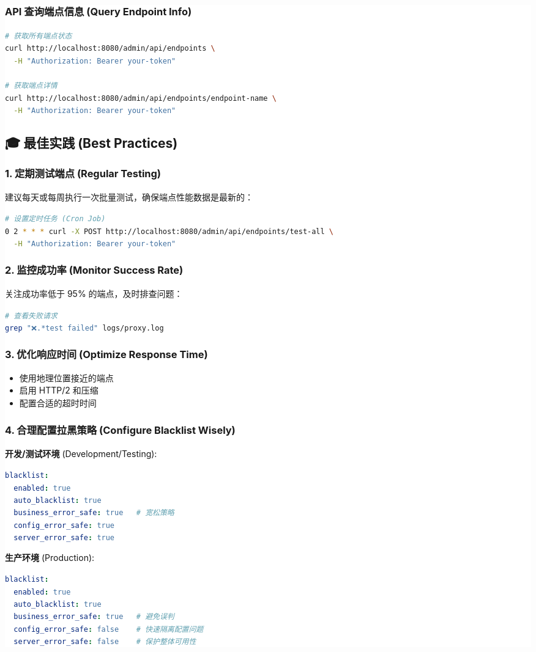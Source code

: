 ### API 查询端点信息 (Query Endpoint Info)

```bash
# 获取所有端点状态
curl http://localhost:8080/admin/api/endpoints \
  -H "Authorization: Bearer your-token"

# 获取端点详情
curl http://localhost:8080/admin/api/endpoints/endpoint-name \
  -H "Authorization: Bearer your-token"
```

## 🎓 最佳实践 (Best Practices)

### 1. 定期测试端点 (Regular Testing)

建议每天或每周执行一次批量测试，确保端点性能数据是最新的：

```bash
# 设置定时任务 (Cron Job)
0 2 * * * curl -X POST http://localhost:8080/admin/api/endpoints/test-all \
  -H "Authorization: Bearer your-token"
```

### 2. 监控成功率 (Monitor Success Rate)

关注成功率低于 95% 的端点，及时排查问题：

```bash
# 查看失败请求
grep "❌.*test failed" logs/proxy.log
```

### 3. 优化响应时间 (Optimize Response Time)

- 使用地理位置接近的端点
- 启用 HTTP/2 和压缩
- 配置合适的超时时间

### 4. 合理配置拉黑策略 (Configure Blacklist Wisely)

**开发/测试环境** (Development/Testing):
```yaml
blacklist:
  enabled: true
  auto_blacklist: true
  business_error_safe: true   # 宽松策略
  config_error_safe: true
  server_error_safe: true
```

**生产环境** (Production):
```yaml
blacklist:
  enabled: true
  auto_blacklist: true
  business_error_safe: true   # 避免误判
  config_error_safe: false    # 快速隔离配置问题
  server_error_safe: false    # 保护整体可用性
```

